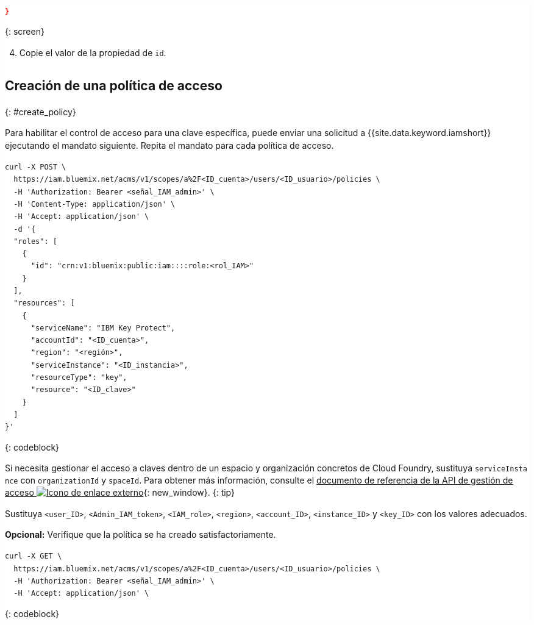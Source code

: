   ```json
   }
   ```
   {: screen}

4. Copie el valor de la propiedad de `id`.

## Creación de una política de acceso
{: #create_policy}

Para habilitar el control de acceso para una clave específica, puede enviar una solicitud a {{site.data.keyword.iamshort}} ejecutando el mandato siguiente. Repita el mandato para cada política de acceso.

```cURL
curl -X POST \
  https://iam.bluemix.net/acms/v1/scopes/a%2F<ID_cuenta>/users/<ID_usuario>/policies \
  -H 'Authorization: Bearer <señal_IAM_admin>' \
  -H 'Content-Type: application/json' \
  -H 'Accept: application/json' \
  -d '{
  "roles": [
    {
      "id": "crn:v1:bluemix:public:iam::::role:<rol_IAM>"
    }
  ],
  "resources": [
    {
      "serviceName": "IBM Key Protect",
      "accountId": "<ID_cuenta>",
      "region": "<región>",
      "serviceInstance": "<ID_instancia>",
      "resourceType": "key",
      "resource": "<ID_clave>"
    }
  ]
}'
```
{: codeblock}

Si necesita gestionar el acceso a claves dentro de un espacio y organización concretos de Cloud Foundry, sustituya `serviceInstance` con `organizationId` y `spaceId`. Para obtener más información, consulte el [documento de referencia de la API de gestión de acceso ![Icono de enlace externo](../../icons/launch-glyph.svg "Icono de enlace externo")](https://iampap.ng.bluemix.net/v1/docs/#!/Access_Policies/){: new_window}. 
{: tip}

Sustituya `<user_ID>`, `<Admin_IAM_token>`, `<IAM_role>`, `<region>`, `<account_ID>`, `<instance_ID>` y `<key_ID>` con los valores adecuados.

**Opcional:** Verifique que la política se ha creado satisfactoriamente.

```cURL
curl -X GET \
  https://iam.bluemix.net/acms/v1/scopes/a%2F<ID_cuenta>/users/<ID_usuario>/policies \
  -H 'Authorization: Bearer <señal_IAM_admin>' \
  -H 'Accept: application/json' \
```
{: codeblock}
